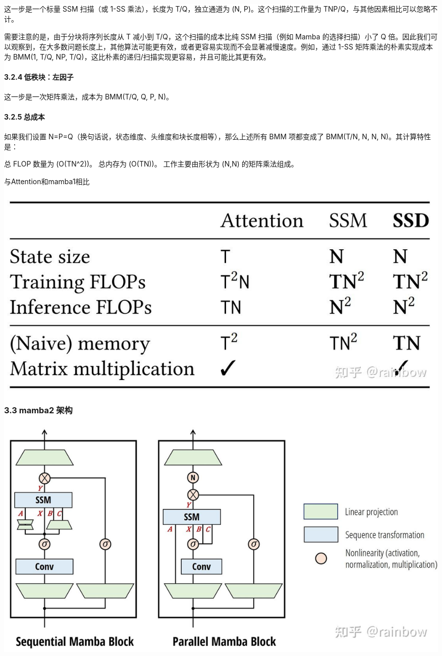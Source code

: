 这一步是一个标量 SSM 扫描（或 1-SS 乘法），长度为 T/Q，独立通道为 (N, P)。这个扫描的工作量为 TNP/Q，与其他因素相比可以忽略不计。

需要注意的是，由于分块将序列长度从 T 减小到 T/Q，这个扫描的成本比纯 SSM 扫描（例如 Mamba 的选择扫描）小了 Q 倍。因此我们可以观察到，在大多数问题长度上，其他算法可能更有效，或者更容易实现而不会显著减慢速度。例如，通过 1-SS 矩阵乘法的朴素实现成本为 BMM(1, T/Q, NP, T/Q)，这比朴素的递归/扫描实现更容易，并且可能比其更有效。

#### 3.2.4 低秩块：左因子

这一步是一次矩阵乘法，成本为 BMM(T/Q, Q, P, N)。

#### 3.2.5 总成本

如果我们设置 N=P=Q（换句话说，状态维度、头维度和块长度相等），那么上述所有 BMM 项都变成了 BMM(T/N, N, N, N)。其计算特性是：

总 FLOP 数量为 \(O(TN^2)\)。
总内存为 \(O(TN)\)。
工作主要由形状为 (N,N) 的矩阵乘法组成。

与Attention和mamba1相比

![alt text](assets/image-26.png)

### 3.3 mamba2 架构

![alt text](assets/image-27.png)